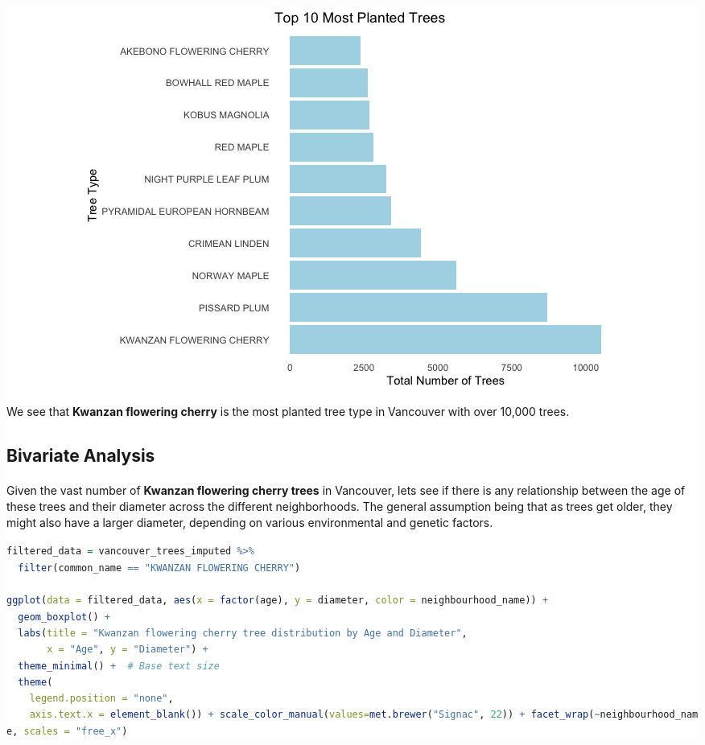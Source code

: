 <img src="EDA_files/figure-gfm/fig4-1.png" style="display: block; margin: auto;" />

We see that **Kwanzan flowering cherry** is the most planted tree type
in Vancouver with over 10,000 trees.

## Bivariate Analysis

Given the vast number of **Kwanzan flowering cherry trees** in
Vancouver, lets see if there is any relationship between the age of
these trees and their diameter across the different neighborhoods. The
general assumption being that as trees get older, they might also have a
larger diameter, depending on various environmental and genetic factors.

``` r
filtered_data = vancouver_trees_imputed %>%
  filter(common_name == "KWANZAN FLOWERING CHERRY")

ggplot(data = filtered_data, aes(x = factor(age), y = diameter, color = neighbourhood_name)) +
  geom_boxplot() +
  labs(title = "Kwanzan flowering cherry tree distribution by Age and Diameter",
       x = "Age", y = "Diameter") +
  theme_minimal() +  # Base text size
  theme(
    legend.position = "none",
    axis.text.x = element_blank()) + scale_color_manual(values=met.brewer("Signac", 22)) + facet_wrap(~neighbourhood_name, scales = "free_x") 
```
